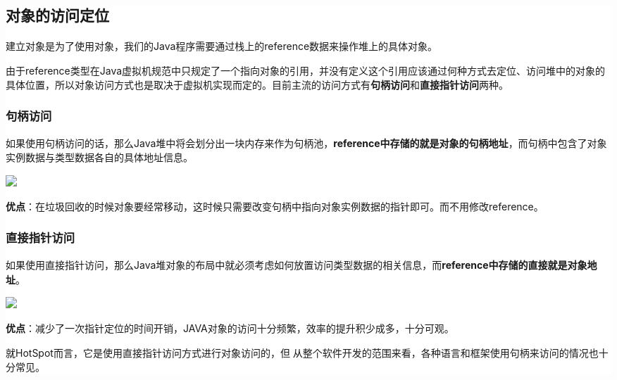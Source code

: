 ## 对象的访问定位
建立对象是为了使用对象，我们的Java程序需要通过栈上的reference数据来操作堆上的具体对象。

由于reference类型在Java虚拟机规范中只规定了一个指向对象的引用，并没有定义这个引用应该通过何种方式去定位、访问堆中的对象的具体位置，所以对象访问方式也是取决于虚拟机实现而定的。目前主流的访问方式有**句柄访问**和**直接指针访问**两种。

### 句柄访问
如果使用句柄访问的话，那么Java堆中将会划分出一块内存来作为句柄池，**reference中存储的就是对象的句柄地址**，而句柄中包含了对象实例数据与类型数据各自的具体地址信息。

![](https://blog-1259322452.cos.ap-guangzhou.myqcloud.com/jvm/20200513181923.png)

**优点**：在垃圾回收的时候对象要经常移动，这时候只需要改变句柄中指向对象实例数据的指针即可。而不用修改reference。

### 直接指针访问
如果使用直接指针访问，那么Java堆对象的布局中就必须考虑如何放置访问类型数据的相关信息，而**reference中存储的直接就是对象地址**。

![](https://blog-1259322452.cos.ap-guangzhou.myqcloud.com/jvm/20200513181944.png)

**优点**：减少了一次指针定位的时间开销，JAVA对象的访问十分频繁，效率的提升积少成多，十分可观。

就HotSpot而言，它是使用直接指针访问方式进行对象访问的，但 
从整个软件开发的范围来看，各种语言和框架使用句柄来访问的情况也十分常见。
